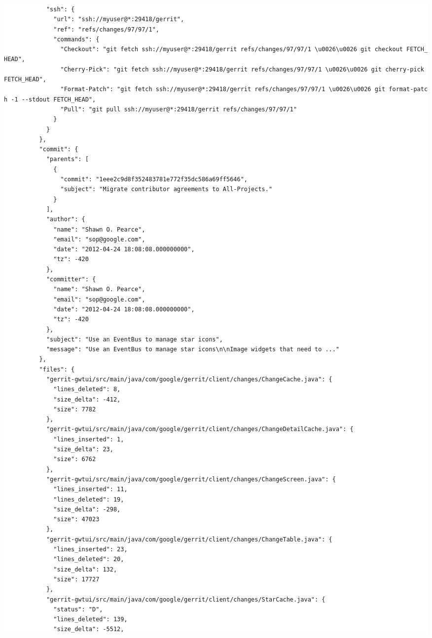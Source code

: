 ``` 
            "ssh": {
              "url": "ssh://myuser@*:29418/gerrit",
              "ref": "refs/changes/97/97/1",
              "commands": {
                "Checkout": "git fetch ssh://myuser@*:29418/gerrit refs/changes/97/97/1 \u0026\u0026 git checkout FETCH_HEAD",
                "Cherry-Pick": "git fetch ssh://myuser@*:29418/gerrit refs/changes/97/97/1 \u0026\u0026 git cherry-pick FETCH_HEAD",
                "Format-Patch": "git fetch ssh://myuser@*:29418/gerrit refs/changes/97/97/1 \u0026\u0026 git format-patch -1 --stdout FETCH_HEAD",
                "Pull": "git pull ssh://myuser@*:29418/gerrit refs/changes/97/97/1"
              }
            }
          },
          "commit": {
            "parents": [
              {
                "commit": "1eee2c9d8f352483781e772f35dc586a69ff5646",
                "subject": "Migrate contributor agreements to All-Projects."
              }
            ],
            "author": {
              "name": "Shawn O. Pearce",
              "email": "sop@google.com",
              "date": "2012-04-24 18:08:08.000000000",
              "tz": -420
            },
            "committer": {
              "name": "Shawn O. Pearce",
              "email": "sop@google.com",
              "date": "2012-04-24 18:08:08.000000000",
              "tz": -420
            },
            "subject": "Use an EventBus to manage star icons",
            "message": "Use an EventBus to manage star icons\n\nImage widgets that need to ..."
          },
          "files": {
            "gerrit-gwtui/src/main/java/com/google/gerrit/client/changes/ChangeCache.java": {
              "lines_deleted": 8,
              "size_delta": -412,
              "size": 7782
            },
            "gerrit-gwtui/src/main/java/com/google/gerrit/client/changes/ChangeDetailCache.java": {
              "lines_inserted": 1,
              "size_delta": 23,
              "size": 6762
            },
            "gerrit-gwtui/src/main/java/com/google/gerrit/client/changes/ChangeScreen.java": {
              "lines_inserted": 11,
              "lines_deleted": 19,
              "size_delta": -298,
              "size": 47023
            },
            "gerrit-gwtui/src/main/java/com/google/gerrit/client/changes/ChangeTable.java": {
              "lines_inserted": 23,
              "lines_deleted": 20,
              "size_delta": 132,
              "size": 17727
            },
            "gerrit-gwtui/src/main/java/com/google/gerrit/client/changes/StarCache.java": {
              "status": "D",
              "lines_deleted": 139,
              "size_delta": -5512,
```